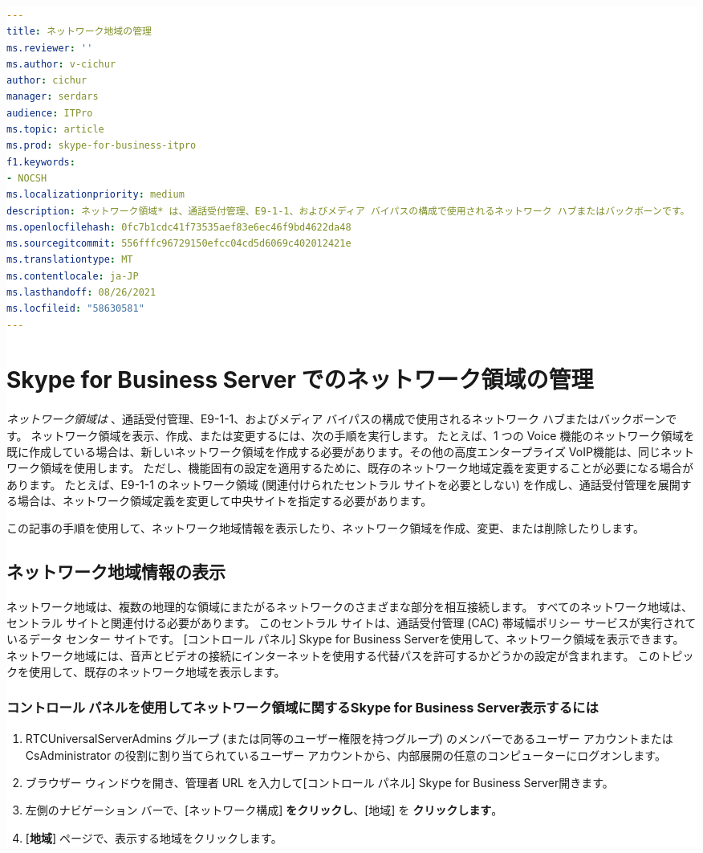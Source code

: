 ```yaml
---
title: ネットワーク地域の管理
ms.reviewer: ''
ms.author: v-cichur
author: cichur
manager: serdars
audience: ITPro
ms.topic: article
ms.prod: skype-for-business-itpro
f1.keywords:
- NOCSH
ms.localizationpriority: medium
description: ネットワーク領域* は、通話受付管理、E9-1-1、およびメディア バイパスの構成で使用されるネットワーク ハブまたはバックボーンです。
ms.openlocfilehash: 0fc7b1cdc41f73535aef83e6ec46f9bd4622da48
ms.sourcegitcommit: 556fffc96729150efcc04cd5d6069c402012421e
ms.translationtype: MT
ms.contentlocale: ja-JP
ms.lasthandoff: 08/26/2021
ms.locfileid: "58630581"
---
```

# <a name="managing-network-regions-in-skype-for-business-server"></a>Skype for Business Server でのネットワーク領域の管理

*ネットワーク領域は* 、通話受付管理、E9-1-1、およびメディア バイパスの構成で使用されるネットワーク ハブまたはバックボーンです。 ネットワーク領域を表示、作成、または変更するには、次の手順を実行します。 たとえば、1 つの Voice 機能のネットワーク領域を既に作成している場合は、新しいネットワーク領域を作成する必要があります。その他の高度エンタープライズ VoIP機能は、同じネットワーク領域を使用します。 ただし、機能固有の設定を適用するために、既存のネットワーク地域定義を変更することが必要になる場合があります。 たとえば、E9-1-1 のネットワーク領域 (関連付けられたセントラル サイトを必要としない) を作成し、通話受付管理を展開する場合は、ネットワーク領域定義を変更して中央サイトを指定する必要があります。 

この記事の手順を使用して、ネットワーク地域情報を表示したり、ネットワーク領域を作成、変更、または削除したりします。 

## <a name="view-network-region-information"></a>ネットワーク地域情報の表示 


ネットワーク地域は、複数の地理的な領域にまたがるネットワークのさまざまな部分を相互接続します。 すべてのネットワーク地域は、セントラル サイトと関連付ける必要があります。 このセントラル サイトは、通話受付管理 (CAC) 帯域幅ポリシー サービスが実行されているデータ センター サイトです。 [コントロール パネル] Skype for Business Serverを使用して、ネットワーク領域を表示できます。 ネットワーク地域には、音声とビデオの接続にインターネットを使用する代替パスを許可するかどうかの設定が含まれます。 このトピックを使用して、既存のネットワーク地域を表示します。 

### <a name="to-view-information-about-a-network-region-with-skype-for-business-server-control-panel"></a>コントロール パネルを使用してネットワーク領域に関するSkype for Business Server表示するには

1.  RTCUniversalServerAdmins グループ (または同等のユーザー権限を持つグループ) のメンバーであるユーザー アカウントまたは CsAdministrator の役割に割り当てられているユーザー アカウントから、内部展開の任意のコンピューターにログオンします。

2.  ブラウザー ウィンドウを開き、管理者 URL を入力して[コントロール パネル] Skype for Business Server開きます。 

3.  左側のナビゲーション バーで、[ネットワーク構成] **をクリックし**、[地域] を **クリックします**。

4.  [**地域**] ページで、表示する地域をクリックします。
  